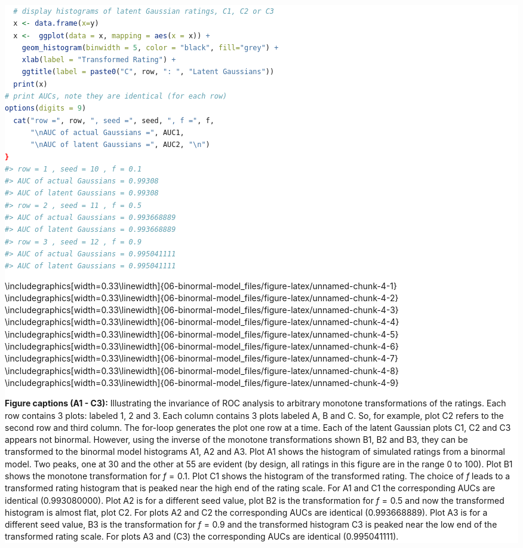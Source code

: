 ```r
  # display histograms of latent Gaussian ratings, C1, C2 or C3
  x <- data.frame(x=y)
  x <-  ggplot(data = x, mapping = aes(x = x)) +
    geom_histogram(binwidth = 5, color = "black", fill="grey") +
    xlab(label = "Transformed Rating") + 
    ggtitle(label = paste0("C", row, ": ", "Latent Gaussians"))
  print(x)
# print AUCs, note they are identical (for each row)  
options(digits = 9)
  cat("row =", row, ", seed =", seed, ", f =", f, 
      "\nAUC of actual Gaussians =", AUC1, 
      "\nAUC of latent Gaussians =", AUC2, "\n")
}
#> row = 1 , seed = 10 , f = 0.1 
#> AUC of actual Gaussians = 0.99308 
#> AUC of latent Gaussians = 0.99308
#> row = 2 , seed = 11 , f = 0.5 
#> AUC of actual Gaussians = 0.993668889 
#> AUC of latent Gaussians = 0.993668889
#> row = 3 , seed = 12 , f = 0.9 
#> AUC of actual Gaussians = 0.995041111 
#> AUC of latent Gaussians = 0.995041111
```


\includegraphics[width=0.33\linewidth]{06-binormal-model_files/figure-latex/unnamed-chunk-4-1} \includegraphics[width=0.33\linewidth]{06-binormal-model_files/figure-latex/unnamed-chunk-4-2} \includegraphics[width=0.33\linewidth]{06-binormal-model_files/figure-latex/unnamed-chunk-4-3} \includegraphics[width=0.33\linewidth]{06-binormal-model_files/figure-latex/unnamed-chunk-4-4} \includegraphics[width=0.33\linewidth]{06-binormal-model_files/figure-latex/unnamed-chunk-4-5} \includegraphics[width=0.33\linewidth]{06-binormal-model_files/figure-latex/unnamed-chunk-4-6} \includegraphics[width=0.33\linewidth]{06-binormal-model_files/figure-latex/unnamed-chunk-4-7} \includegraphics[width=0.33\linewidth]{06-binormal-model_files/figure-latex/unnamed-chunk-4-8} \includegraphics[width=0.33\linewidth]{06-binormal-model_files/figure-latex/unnamed-chunk-4-9} 

**Figure captions (A1 - C3):** Illustrating the invariance of ROC analysis to arbitrary monotone transformations of the ratings. Each row contains 3 plots: labeled 1, 2 and 3. Each column contains 3 plots labeled A, B and C. So, for example, plot C2 refers to the second row and third column. The for-loop generates the plot one row at a time. Each of the latent Gaussian plots C1, C2 and C3 appears not binormal. However, using the inverse of the monotone transformations shown B1, B2 and B3, they can be transformed to the binormal model histograms A1, A2 and A3. Plot A1 shows the histogram of simulated ratings from a binormal model. Two peaks, one at 30 and the other at 55 are evident (by design, all ratings in this figure are in the range 0 to 100). Plot B1 shows the monotone transformation for $f = 0.1$. Plot C1 shows the histogram of the transformed rating. The choice of $f$ leads to a transformed rating histogram that is peaked near the high end of the rating scale. For A1 and C1 the corresponding AUCs are identical (0.993080000). Plot A2 is for a different seed value, plot B2 is the transformation for $f = 0.5$ and now the transformed histogram is almost flat, plot C2. For plots A2 and C2 the corresponding AUCs are identical (0.993668889). Plot A3 is for a different seed value, B3 is the transformation for $f = 0.9$ and the transformed histogram C3 is peaked near the low end of the transformed rating scale. For plots A3 and (C3) the corresponding AUCs are identical (0.995041111).
